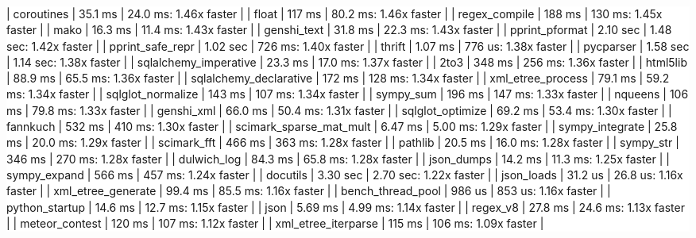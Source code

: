 | coroutines               | 35.1 ms                                                | 24.0 ms: 1.46x faster                                                  |
| float                    | 117 ms                                                 | 80.2 ms: 1.46x faster                                                  |
| regex_compile            | 188 ms                                                 | 130 ms: 1.45x faster                                                   |
| mako                     | 16.3 ms                                                | 11.4 ms: 1.43x faster                                                  |
| genshi_text              | 31.8 ms                                                | 22.3 ms: 1.43x faster                                                  |
| pprint_pformat           | 2.10 sec                                               | 1.48 sec: 1.42x faster                                                 |
| pprint_safe_repr         | 1.02 sec                                               | 726 ms: 1.40x faster                                                   |
| thrift                   | 1.07 ms                                                | 776 us: 1.38x faster                                                   |
| pycparser                | 1.58 sec                                               | 1.14 sec: 1.38x faster                                                 |
| sqlalchemy_imperative    | 23.3 ms                                                | 17.0 ms: 1.37x faster                                                  |
| 2to3                     | 348 ms                                                 | 256 ms: 1.36x faster                                                   |
| html5lib                 | 88.9 ms                                                | 65.5 ms: 1.36x faster                                                  |
| sqlalchemy_declarative   | 172 ms                                                 | 128 ms: 1.34x faster                                                   |
| xml_etree_process        | 79.1 ms                                                | 59.2 ms: 1.34x faster                                                  |
| sqlglot_normalize        | 143 ms                                                 | 107 ms: 1.34x faster                                                   |
| sympy_sum                | 196 ms                                                 | 147 ms: 1.33x faster                                                   |
| nqueens                  | 106 ms                                                 | 79.8 ms: 1.33x faster                                                  |
| genshi_xml               | 66.0 ms                                                | 50.4 ms: 1.31x faster                                                  |
| sqlglot_optimize         | 69.2 ms                                                | 53.4 ms: 1.30x faster                                                  |
| fannkuch                 | 532 ms                                                 | 410 ms: 1.30x faster                                                   |
| scimark_sparse_mat_mult  | 6.47 ms                                                | 5.00 ms: 1.29x faster                                                  |
| sympy_integrate          | 25.8 ms                                                | 20.0 ms: 1.29x faster                                                  |
| scimark_fft              | 466 ms                                                 | 363 ms: 1.28x faster                                                   |
| pathlib                  | 20.5 ms                                                | 16.0 ms: 1.28x faster                                                  |
| sympy_str                | 346 ms                                                 | 270 ms: 1.28x faster                                                   |
| dulwich_log              | 84.3 ms                                                | 65.8 ms: 1.28x faster                                                  |
| json_dumps               | 14.2 ms                                                | 11.3 ms: 1.25x faster                                                  |
| sympy_expand             | 566 ms                                                 | 457 ms: 1.24x faster                                                   |
| docutils                 | 3.30 sec                                               | 2.70 sec: 1.22x faster                                                 |
| json_loads               | 31.2 us                                                | 26.8 us: 1.16x faster                                                  |
| xml_etree_generate       | 99.4 ms                                                | 85.5 ms: 1.16x faster                                                  |
| bench_thread_pool        | 986 us                                                 | 853 us: 1.16x faster                                                   |
| python_startup           | 14.6 ms                                                | 12.7 ms: 1.15x faster                                                  |
| json                     | 5.69 ms                                                | 4.99 ms: 1.14x faster                                                  |
| regex_v8                 | 27.8 ms                                                | 24.6 ms: 1.13x faster                                                  |
| meteor_contest           | 120 ms                                                 | 107 ms: 1.12x faster                                                   |
| xml_etree_iterparse      | 115 ms                                                 | 106 ms: 1.09x faster                                                   |